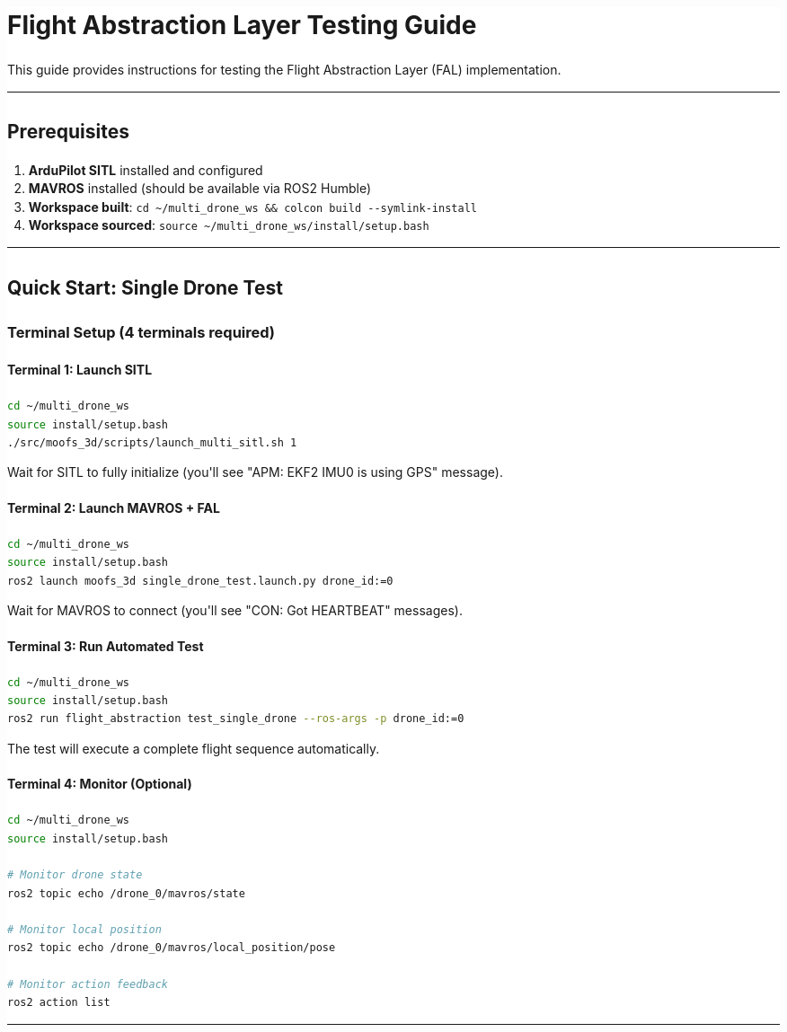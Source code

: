 # Flight Abstraction Layer Testing Guide

This guide provides instructions for testing the Flight Abstraction Layer (FAL) implementation.

---

## Prerequisites

1. **ArduPilot SITL** installed and configured
2. **MAVROS** installed (should be available via ROS2 Humble)
3. **Workspace built**: `cd ~/multi_drone_ws && colcon build --symlink-install`
4. **Workspace sourced**: `source ~/multi_drone_ws/install/setup.bash`

---

## Quick Start: Single Drone Test

### Terminal Setup (4 terminals required)

#### Terminal 1: Launch SITL
```bash
cd ~/multi_drone_ws
source install/setup.bash
./src/moofs_3d/scripts/launch_multi_sitl.sh 1
```

Wait for SITL to fully initialize (you'll see "APM: EKF2 IMU0 is using GPS" message).

#### Terminal 2: Launch MAVROS + FAL
```bash
cd ~/multi_drone_ws
source install/setup.bash
ros2 launch moofs_3d single_drone_test.launch.py drone_id:=0
```

Wait for MAVROS to connect (you'll see "CON: Got HEARTBEAT" messages).

#### Terminal 3: Run Automated Test
```bash
cd ~/multi_drone_ws
source install/setup.bash
ros2 run flight_abstraction test_single_drone --ros-args -p drone_id:=0
```

The test will execute a complete flight sequence automatically.

#### Terminal 4: Monitor (Optional)
```bash
cd ~/multi_drone_ws
source install/setup.bash

# Monitor drone state
ros2 topic echo /drone_0/mavros/state

# Monitor local position
ros2 topic echo /drone_0/mavros/local_position/pose

# Monitor action feedback
ros2 action list
```

---